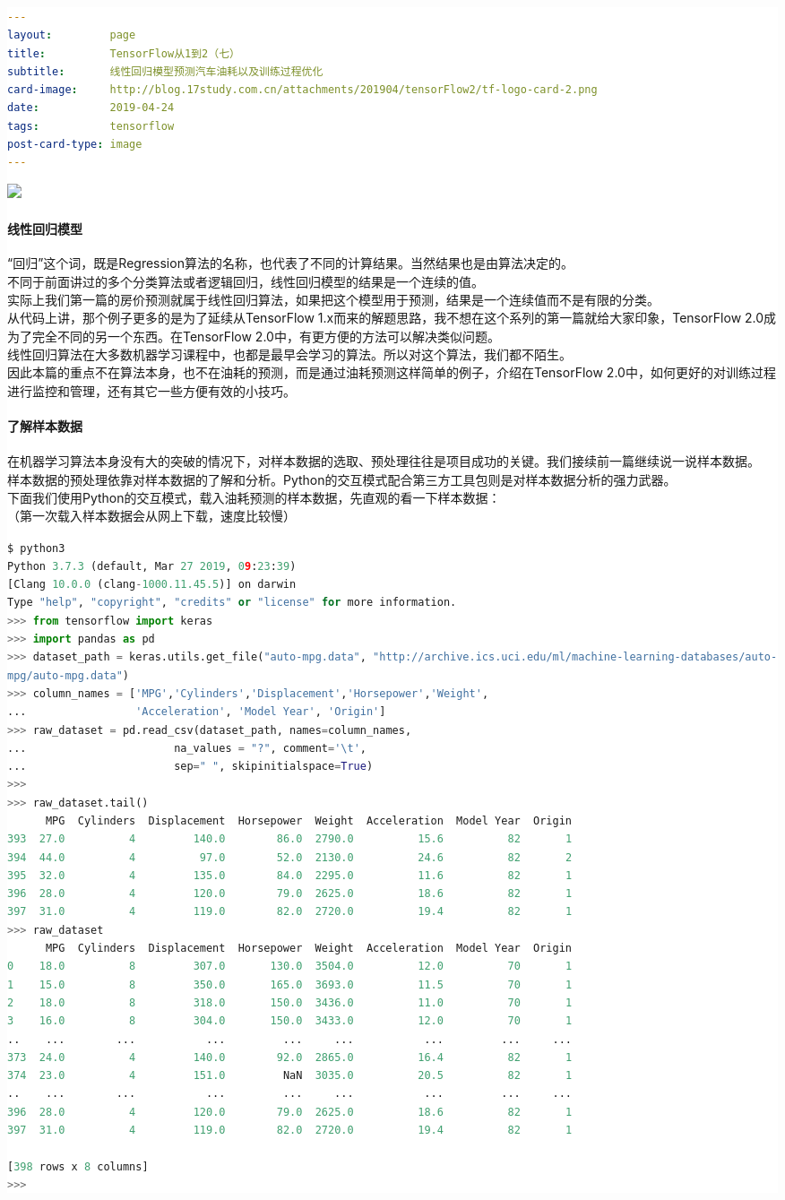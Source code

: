 ```yaml
---
layout:         page
title:          TensorFlow从1到2（七）
subtitle:       线性回归模型预测汽车油耗以及训练过程优化
card-image:		http://blog.17study.com.cn/attachments/201904/tensorFlow2/tf-logo-card-2.png
date:           2019-04-24
tags:           tensorflow
post-card-type: image
---
```

![](http://blog.17study.com.cn/attachments/201904/tensorFlow2/tf-logo-card-2.png)  
#### 线性回归模型
“回归”这个词，既是Regression算法的名称，也代表了不同的计算结果。当然结果也是由算法决定的。  
不同于前面讲过的多个分类算法或者逻辑回归，线性回归模型的结果是一个连续的值。  
实际上我们第一篇的房价预测就属于线性回归算法，如果把这个模型用于预测，结果是一个连续值而不是有限的分类。  
从代码上讲，那个例子更多的是为了延续从TensorFlow 1.x而来的解题思路，我不想在这个系列的第一篇就给大家印象，TensorFlow 2.0成为了完全不同的另一个东西。在TensorFlow 2.0中，有更方便的方法可以解决类似问题。  
线性回归算法在大多数机器学习课程中，也都是最早会学习的算法。所以对这个算法，我们都不陌生。  
因此本篇的重点不在算法本身，也不在油耗的预测，而是通过油耗预测这样简单的例子，介绍在TensorFlow 2.0中，如何更好的对训练过程进行监控和管理，还有其它一些方便有效的小技巧。  

#### 了解样本数据
在机器学习算法本身没有大的突破的情况下，对样本数据的选取、预处理往往是项目成功的关键。我们接续前一篇继续说一说样本数据。  
样本数据的预处理依靠对样本数据的了解和分析。Python的交互模式配合第三方工具包则是对样本数据分析的强力武器。  
下面我们使用Python的交互模式，载入油耗预测的样本数据，先直观的看一下样本数据：  
（第一次载入样本数据会从网上下载，速度比较慢）  
```python
$ python3
Python 3.7.3 (default, Mar 27 2019, 09:23:39) 
[Clang 10.0.0 (clang-1000.11.45.5)] on darwin
Type "help", "copyright", "credits" or "license" for more information.
>>> from tensorflow import keras
>>> import pandas as pd
>>> dataset_path = keras.utils.get_file("auto-mpg.data", "http://archive.ics.uci.edu/ml/machine-learning-databases/auto-mpg/auto-mpg.data")
>>> column_names = ['MPG','Cylinders','Displacement','Horsepower','Weight',
...                 'Acceleration', 'Model Year', 'Origin']
>>> raw_dataset = pd.read_csv(dataset_path, names=column_names,
...                       na_values = "?", comment='\t',
...                       sep=" ", skipinitialspace=True)
>>> 
>>> raw_dataset.tail()
      MPG  Cylinders  Displacement  Horsepower  Weight  Acceleration  Model Year  Origin
393  27.0          4         140.0        86.0  2790.0          15.6          82       1
394  44.0          4          97.0        52.0  2130.0          24.6          82       2
395  32.0          4         135.0        84.0  2295.0          11.6          82       1
396  28.0          4         120.0        79.0  2625.0          18.6          82       1
397  31.0          4         119.0        82.0  2720.0          19.4          82       1
>>> raw_dataset
      MPG  Cylinders  Displacement  Horsepower  Weight  Acceleration  Model Year  Origin
0    18.0          8         307.0       130.0  3504.0          12.0          70       1
1    15.0          8         350.0       165.0  3693.0          11.5          70       1
2    18.0          8         318.0       150.0  3436.0          11.0          70       1
3    16.0          8         304.0       150.0  3433.0          12.0          70       1
..    ...        ...           ...         ...     ...           ...         ...     ...
373  24.0          4         140.0        92.0  2865.0          16.4          82       1
374  23.0          4         151.0         NaN  3035.0          20.5          82       1
..    ...        ...           ...         ...     ...           ...         ...     ...
396  28.0          4         120.0        79.0  2625.0          18.6          82       1
397  31.0          4         119.0        82.0  2720.0          19.4          82       1

[398 rows x 8 columns]
>>> 
```